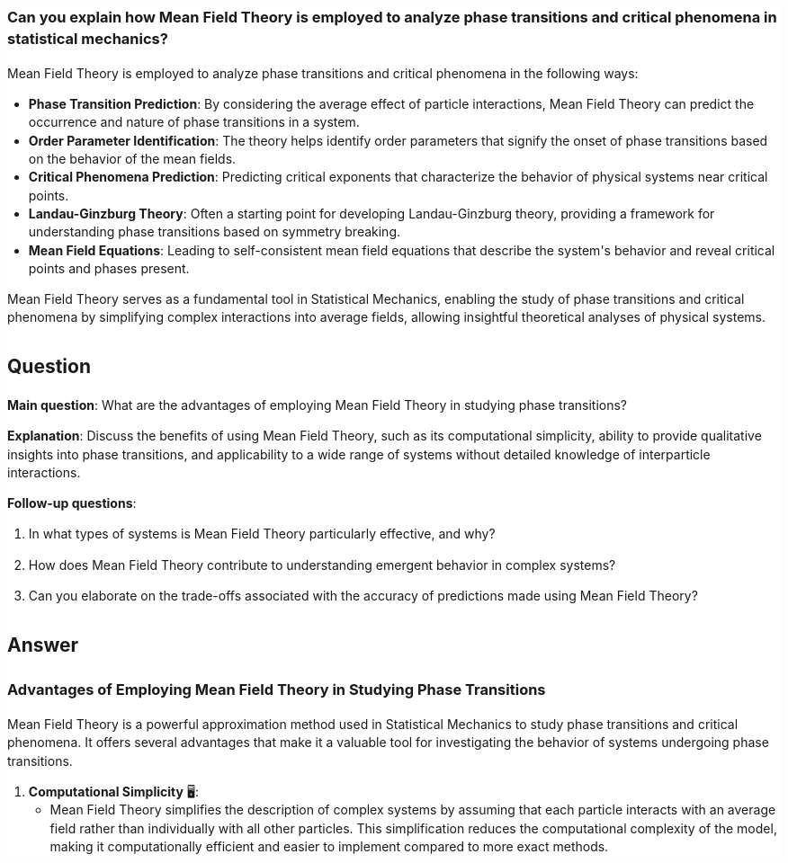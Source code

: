 ### Can you explain how Mean Field Theory is employed to analyze phase transitions and critical phenomena in statistical mechanics?

Mean Field Theory is employed to analyze phase transitions and critical phenomena in the following ways:
- **Phase Transition Prediction**: By considering the average effect of particle interactions, Mean Field Theory can predict the occurrence and nature of phase transitions in a system.
- **Order Parameter Identification**: The theory helps identify order parameters that signify the onset of phase transitions based on the behavior of the mean fields.
- **Critical Phenomena Prediction**: Predicting critical exponents that characterize the behavior of physical systems near critical points.
- **Landau-Ginzburg Theory**: Often a starting point for developing Landau-Ginzburg theory, providing a framework for understanding phase transitions based on symmetry breaking.
- **Mean Field Equations**: Leading to self-consistent mean field equations that describe the system's behavior and reveal critical points and phases present.

Mean Field Theory serves as a fundamental tool in Statistical Mechanics, enabling the study of phase transitions and critical phenomena by simplifying complex interactions into average fields, allowing insightful theoretical analyses of physical systems.

## Question
**Main question**: What are the advantages of employing Mean Field Theory in studying phase transitions?

**Explanation**: Discuss the benefits of using Mean Field Theory, such as its computational simplicity, ability to provide qualitative insights into phase transitions, and applicability to a wide range of systems without detailed knowledge of interparticle interactions.

**Follow-up questions**:

1. In what types of systems is Mean Field Theory particularly effective, and why?

2. How does Mean Field Theory contribute to understanding emergent behavior in complex systems?

3. Can you elaborate on the trade-offs associated with the accuracy of predictions made using Mean Field Theory?





## Answer

### Advantages of Employing Mean Field Theory in Studying Phase Transitions

Mean Field Theory is a powerful approximation method used in Statistical Mechanics to study phase transitions and critical phenomena. It offers several advantages that make it a valuable tool for investigating the behavior of systems undergoing phase transitions.

1. **Computational Simplicity** 🖥️:
   - Mean Field Theory simplifies the description of complex systems by assuming that each particle interacts with an average field rather than individually with all other particles. This simplification reduces the computational complexity of the model, making it computationally efficient and easier to implement compared to more exact methods.
